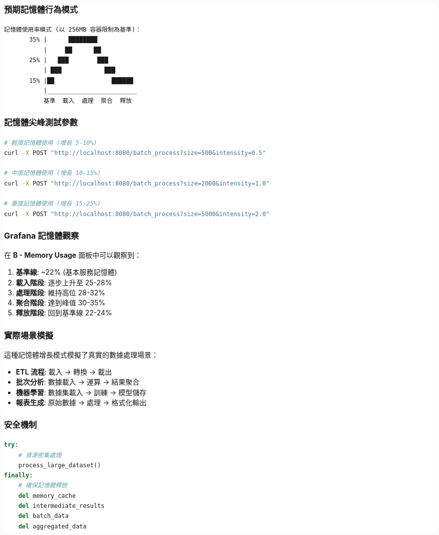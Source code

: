 ### 預期記憶體行為模式

```
記憶體使用率模式 (以 256MB 容器限制為基準)：
       35% |      ████████
           |     ██      ██
       25% |   ███        ███
           | ███            ███
       15% |██                ██████
           |_________________________
           基準  載入  處理  聚合  釋放
```

### 記憶體尖峰測試參數

```bash
# 輕度記憶體使用 (增長 5-10%)
curl -X POST "http://localhost:8080/batch_process?size=500&intensity=0.5"

# 中度記憶體使用 (增長 10-15%)  
curl -X POST "http://localhost:8080/batch_process?size=2000&intensity=1.0"

# 重度記憶體使用 (增長 15-25%)
curl -X POST "http://localhost:8080/batch_process?size=5000&intensity=2.0"
```

### Grafana 記憶體觀察

在 **B - Memory Usage** 面板中可以觀察到：

1. **基準線**: ~22% (基本服務記憶體)
2. **載入階段**: 逐步上升至 25-28%
3. **處理階段**: 維持高位 28-32%
4. **聚合階段**: 達到峰值 30-35%
5. **釋放階段**: 回到基準線 22-24%

### 實際場景模擬

這種記憶體增長模式模擬了真實的數據處理場景：

- **ETL 流程**: 載入 → 轉換 → 載出
- **批次分析**: 數據載入 → 運算 → 結果聚合
- **機器學習**: 數據集載入 → 訓練 → 模型儲存
- **報表生成**: 原始數據 → 處理 → 格式化輸出

### 安全機制

```python
try:
    # 資源密集處理
    process_large_dataset()
finally:
    # 確保記憶體釋放
    del memory_cache
    del intermediate_results  
    del batch_data
    del aggregated_data
```
